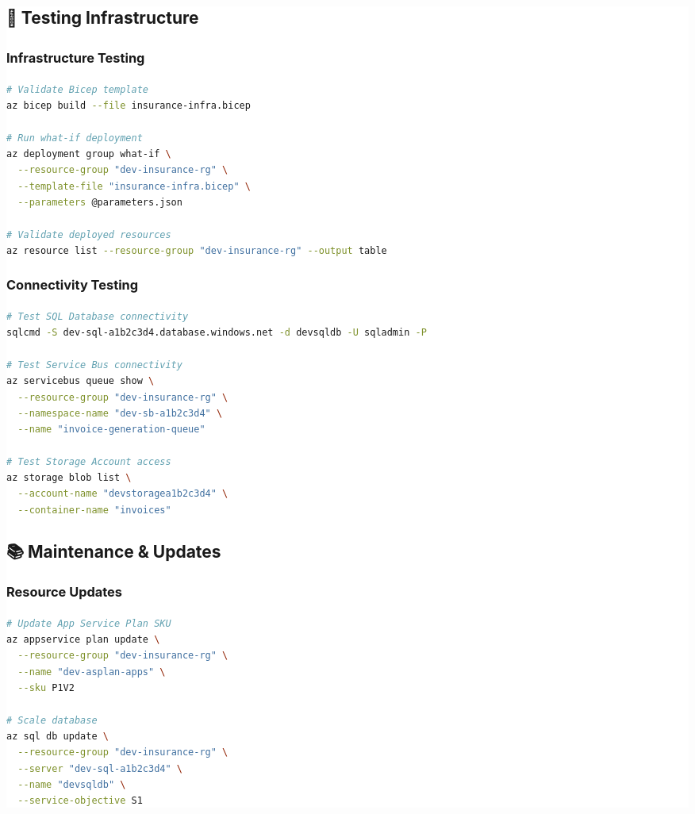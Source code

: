 ## 🧪 Testing Infrastructure

### Infrastructure Testing

```bash
# Validate Bicep template
az bicep build --file insurance-infra.bicep

# Run what-if deployment
az deployment group what-if \
  --resource-group "dev-insurance-rg" \
  --template-file "insurance-infra.bicep" \
  --parameters @parameters.json

# Validate deployed resources
az resource list --resource-group "dev-insurance-rg" --output table
```

### Connectivity Testing

```bash
# Test SQL Database connectivity
sqlcmd -S dev-sql-a1b2c3d4.database.windows.net -d devsqldb -U sqladmin -P

# Test Service Bus connectivity
az servicebus queue show \
  --resource-group "dev-insurance-rg" \
  --namespace-name "dev-sb-a1b2c3d4" \
  --name "invoice-generation-queue"

# Test Storage Account access
az storage blob list \
  --account-name "devstoragea1b2c3d4" \
  --container-name "invoices"
```

## 📚 Maintenance & Updates

### Resource Updates

```bash
# Update App Service Plan SKU
az appservice plan update \
  --resource-group "dev-insurance-rg" \
  --name "dev-asplan-apps" \
  --sku P1V2

# Scale database
az sql db update \
  --resource-group "dev-insurance-rg" \
  --server "dev-sql-a1b2c3d4" \
  --name "devsqldb" \
  --service-objective S1
```

